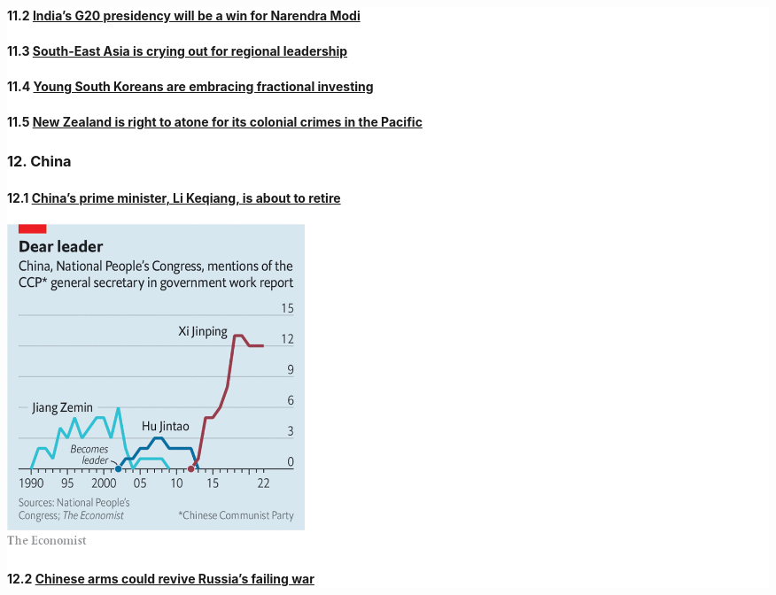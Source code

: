 #### 11.2 [India’s G20 presidency will be a win for Narendra Modi](https://www.economist.com/asia/2023/02/28/indias-g20-presidency-will-be-a-win-for-narendra-modi)

#### 11.3 [South-East Asia is crying out for regional leadership](https://www.economist.com/asia/2023/03/02/south-east-asia-is-crying-out-for-regional-leadership)

#### 11.4 [Young South Koreans are embracing fractional investing](https://www.economist.com/asia/2023/03/02/young-south-koreans-are-embracing-fractional-investing)

#### 11.5 [New Zealand is right to atone for its colonial crimes in the Pacific](https://www.economist.com/asia/2023/03/02/new-zealand-is-right-to-atone-for-its-colonial-crimes-in-the-pacific)

### 12. China
#### 12.1 [China’s prime minister, Li Keqiang, is about to retire](https://www.economist.com/china/2023/03/02/chinas-prime-minister-li-keqiang-is-about-to-retire)
![](./images/_china_2023_03_02_chinas-prime-minister-li-keqiang-is-about-to-retire-1.png)  

#### 12.2 [Chinese arms could revive Russia’s failing war](https://www.economist.com/china/2023/03/02/chinese-arms-could-revive-russias-failing-war)